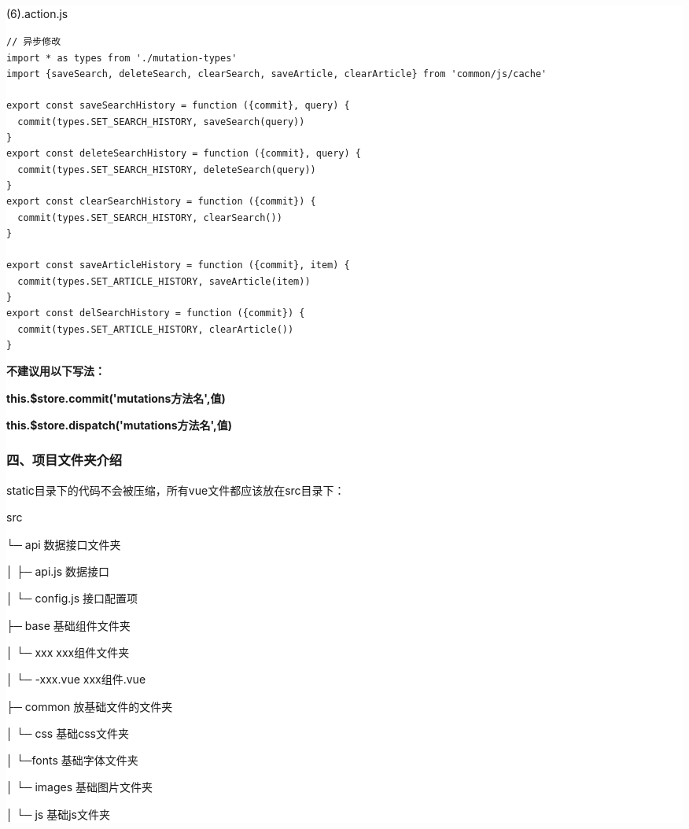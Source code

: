 (6).action.js

```
// 异步修改
import * as types from './mutation-types'
import {saveSearch, deleteSearch, clearSearch, saveArticle, clearArticle} from 'common/js/cache'

export const saveSearchHistory = function ({commit}, query) {
  commit(types.SET_SEARCH_HISTORY, saveSearch(query))
}
export const deleteSearchHistory = function ({commit}, query) {
  commit(types.SET_SEARCH_HISTORY, deleteSearch(query))
}
export const clearSearchHistory = function ({commit}) {
  commit(types.SET_SEARCH_HISTORY, clearSearch())
}

export const saveArticleHistory = function ({commit}, item) {
  commit(types.SET_ARTICLE_HISTORY, saveArticle(item))
}
export const delSearchHistory = function ({commit}) {
  commit(types.SET_ARTICLE_HISTORY, clearArticle())
}

```

**不建议用以下写法：**

**this.$store.commit('mutations方法名',值)**

**this.$store.dispatch('mutations方法名',值)**

### 四、项目文件夹介绍

static目录下的代码不会被压缩，所有vue文件都应该放在src目录下：

src

└─ api	数据接口文件夹

│   ├─ api.js	数据接口

│   └─ config.js	接口配置项

├─ base	基础组件文件夹

│   └─ xxx	xxx组件文件夹

│        └─  -xxx.vue	xxx组件.vue

├─ common	放基础文件的文件夹

│   └─ css	基础css文件夹

│   └─fonts	基础字体文件夹

│   └─ images	基础图片文件夹

│   └─ js	基础js文件夹
